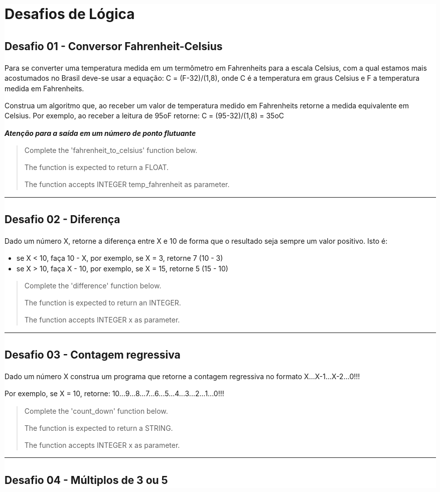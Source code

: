 # Desafios de Lógica

## Desafio 01 - Conversor Fahrenheit-Celsius

Para se converter uma temperatura medida em um termômetro em Fahrenheits para a escala Celsius, com a qual estamos mais acostumados no Brasil deve-se usar a equação: C = (F-32)/(1,8), onde C é a temperatura em graus Celsius e F a temperatura medida em Fahrenheits. 

Construa um algoritmo que, ao receber um valor de temperatura medido em Fahrenheits retorne a medida equivalente em Celsius. Por exemplo, ao receber a leitura de 95oF retorne: C = (95-32)/(1,8) = 35oC 
    
***Atenção para a saída em um número de ponto flutuante***

> Complete the 'fahrenheit_to_celsius' function below.
>
> The function is expected to return a FLOAT.
>
> The function accepts INTEGER temp_fahrenheit as parameter.
---

## Desafio 02 - Diferença

Dado um número X, retorne a diferença entre X e 10 de forma que o resultado seja sempre um valor positivo. Isto é:
* se X < 10, faça 10 - X, por exemplo, se X = 3, retorne 7 (10 - 3)
* se X > 10, faça X - 10, por exemplo, se X = 15, retorne 5 (15 - 10)

> Complete the 'difference' function below.
>
> The function is expected to return an INTEGER.
>
> The function accepts INTEGER x as parameter.
---

## Desafio 03 - Contagem regressiva

Dado um número X construa um programa que retorne a contagem regressiva no formato X...X-1...X-2...0!!!

Por exemplo, se X = 10, retorne:
10...9...8...7...6...5...4...3...2...1...0!!!

>Complete the 'count_down' function below.
>
>The function is expected to return a STRING.
>
>The function accepts INTEGER x as parameter.
---

## Desafio 04 - Múltiplos de 3 ou 5
